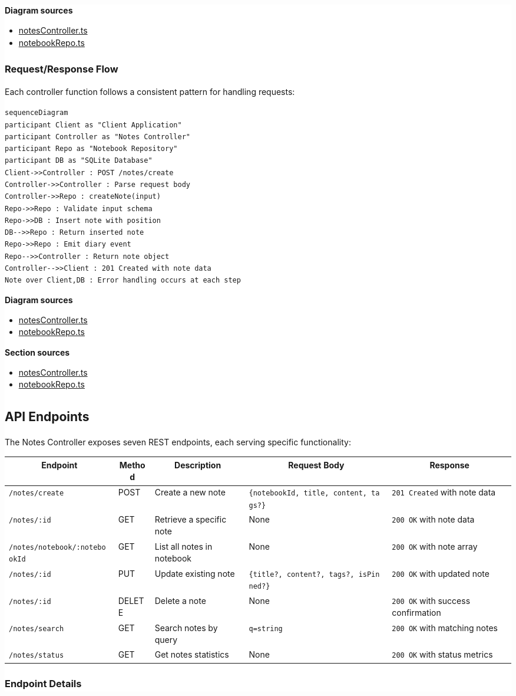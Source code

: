 **Diagram sources**
- [notesController.ts](file://src/server/controllers/notesController.ts#L4-L119)
- [notebookRepo.ts](file://src/database/notebookRepo.ts#L15-L25)

### Request/Response Flow

Each controller function follows a consistent pattern for handling requests:

```mermaid
sequenceDiagram
participant Client as "Client Application"
participant Controller as "Notes Controller"
participant Repo as "Notebook Repository"
participant DB as "SQLite Database"
Client->>Controller : POST /notes/create
Controller->>Controller : Parse request body
Controller->>Repo : createNote(input)
Repo->>Repo : Validate input schema
Repo->>DB : Insert note with position
DB-->>Repo : Return inserted note
Repo->>Repo : Emit diary event
Repo-->>Controller : Return note object
Controller-->>Client : 201 Created with note data
Note over Client,DB : Error handling occurs at each step
```

**Diagram sources**
- [notesController.ts](file://src/server/controllers/notesController.ts#L4-L10)
- [notebookRepo.ts](file://src/database/notebookRepo.ts#L250-L290)

**Section sources**
- [notesController.ts](file://src/server/controllers/notesController.ts#L1-L120)
- [notebookRepo.ts](file://src/database/notebookRepo.ts#L250-L290)

## API Endpoints

The Notes Controller exposes seven REST endpoints, each serving specific functionality:

| Endpoint | Method | Description | Request Body | Response |
|----------|--------|-------------|--------------|----------|
| `/notes/create` | POST | Create a new note | `{notebookId, title, content, tags?}` | `201 Created` with note data |
| `/notes/:id` | GET | Retrieve a specific note | None | `200 OK` with note data |
| `/notes/notebook/:notebookId` | GET | List all notes in notebook | None | `200 OK` with note array |
| `/notes/:id` | PUT | Update existing note | `{title?, content?, tags?, isPinned?}` | `200 OK` with updated note |
| `/notes/:id` | DELETE | Delete a note | None | `200 OK` with success confirmation |
| `/notes/search` | GET | Search notes by query | `q=string` | `200 OK` with matching notes |
| `/notes/status` | GET | Get notes statistics | None | `200 OK` with status metrics |

### Endpoint Details
